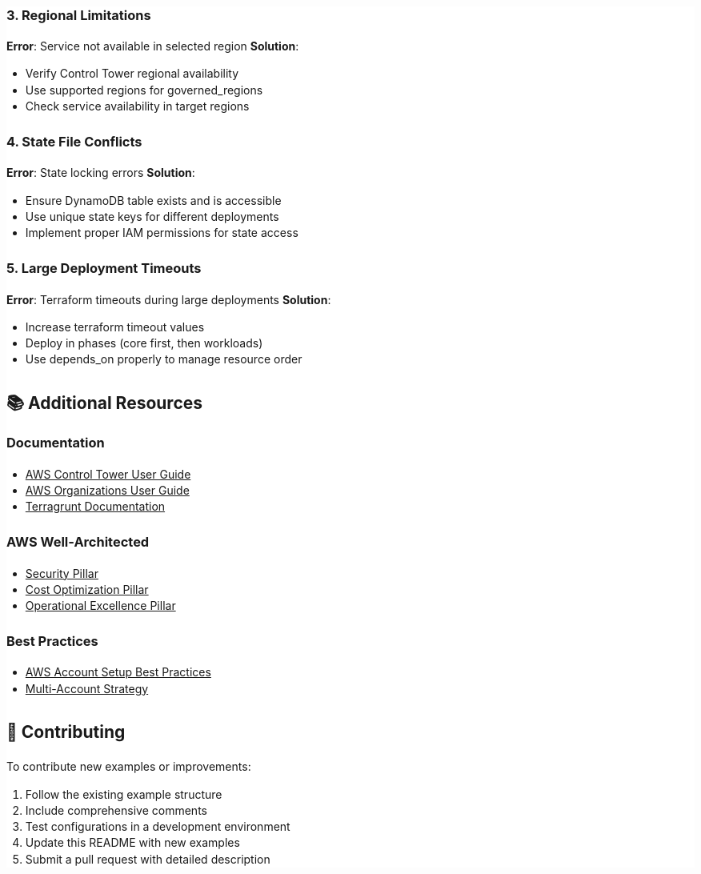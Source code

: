 ### 3. **Regional Limitations**
**Error**: Service not available in selected region
**Solution**: 
- Verify Control Tower regional availability
- Use supported regions for governed_regions
- Check service availability in target regions

### 4. **State File Conflicts**
**Error**: State locking errors
**Solution**:
- Ensure DynamoDB table exists and is accessible
- Use unique state keys for different deployments
- Implement proper IAM permissions for state access

### 5. **Large Deployment Timeouts**
**Error**: Terraform timeouts during large deployments
**Solution**:
- Increase terraform timeout values
- Deploy in phases (core first, then workloads)
- Use depends_on properly to manage resource order

## 📚 Additional Resources

### Documentation
- [AWS Control Tower User Guide](https://docs.aws.amazon.com/controltower/)
- [AWS Organizations User Guide](https://docs.aws.amazon.com/organizations/)
- [Terragrunt Documentation](https://terragrunt.gruntwork.io/)

### AWS Well-Architected
- [Security Pillar](https://docs.aws.amazon.com/wellarchitected/latest/security-pillar/)
- [Cost Optimization Pillar](https://docs.aws.amazon.com/wellarchitected/latest/cost-optimization-pillar/)
- [Operational Excellence Pillar](https://docs.aws.amazon.com/wellarchitected/latest/operational-excellence-pillar/)

### Best Practices
- [AWS Account Setup Best Practices](https://aws.amazon.com/organizations/getting-started/best-practices/)
- [Multi-Account Strategy](https://docs.aws.amazon.com/whitepapers/latest/organizing-your-aws-environment/)

## 🤝 Contributing

To contribute new examples or improvements:

1. Follow the existing example structure
2. Include comprehensive comments
3. Test configurations in a development environment
4. Update this README with new examples
5. Submit a pull request with detailed description
